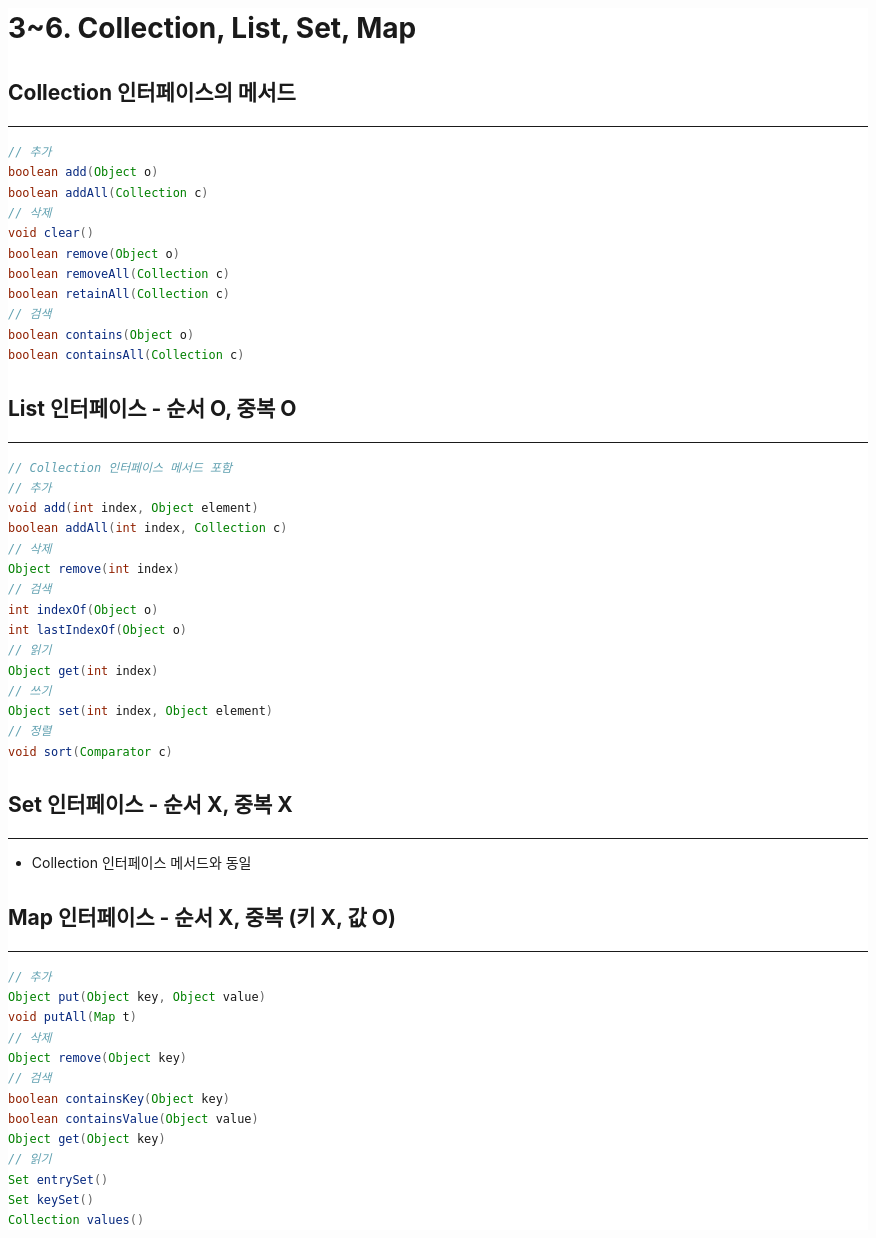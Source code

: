 # 3~6. Collection, List, Set, Map

## Collection 인터페이스의 메서드
---
```java
// 추가
boolean add(Object o)
boolean addAll(Collection c)
// 삭제
void clear()
boolean remove(Object o)
boolean removeAll(Collection c)
boolean retainAll(Collection c)
// 검색
boolean contains(Object o)
boolean containsAll(Collection c)
```

## List 인터페이스 - 순서 O, 중복 O
---
```java
// Collection 인터페이스 메서드 포함
// 추가
void add(int index, Object element)
boolean addAll(int index, Collection c)
// 삭제
Object remove(int index)
// 검색
int indexOf(Object o)
int lastIndexOf(Object o)
// 읽기
Object get(int index)
// 쓰기
Object set(int index, Object element)
// 정렬
void sort(Comparator c)
```

## Set 인터페이스 - 순서 X, 중복 X
---
- Collection 인터페이스 메서드와 동일

## Map 인터페이스 - 순서 X, 중복 (키 X, 값 O)
---
```java
// 추가
Object put(Object key, Object value)
void putAll(Map t)
// 삭제
Object remove(Object key)
// 검색
boolean containsKey(Object key)
boolean containsValue(Object value)
Object get(Object key)
// 읽기
Set entrySet()
Set keySet()
Collection values()
```
